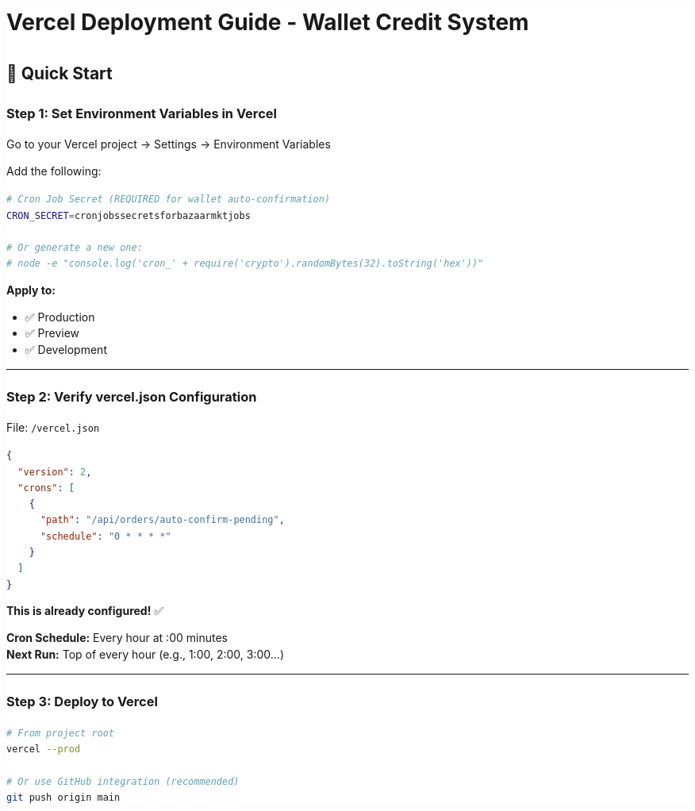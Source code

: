 # Vercel Deployment Guide - Wallet Credit System

## 🚀 Quick Start

### **Step 1: Set Environment Variables in Vercel**

Go to your Vercel project → Settings → Environment Variables

Add the following:

```bash
# Cron Job Secret (REQUIRED for wallet auto-confirmation)
CRON_SECRET=cronjobssecretsforbazaarmktjobs

# Or generate a new one:
# node -e "console.log('cron_' + require('crypto').randomBytes(32).toString('hex'))"
```

**Apply to:**
- ✅ Production
- ✅ Preview
- ✅ Development

---

### **Step 2: Verify vercel.json Configuration**

File: `/vercel.json`

```json
{
  "version": 2,
  "crons": [
    {
      "path": "/api/orders/auto-confirm-pending",
      "schedule": "0 * * * *"
    }
  ]
}
```

**This is already configured!** ✅

**Cron Schedule:** Every hour at :00 minutes  
**Next Run:** Top of every hour (e.g., 1:00, 2:00, 3:00...)

---

### **Step 3: Deploy to Vercel**

```bash
# From project root
vercel --prod

# Or use GitHub integration (recommended)
git push origin main
```
